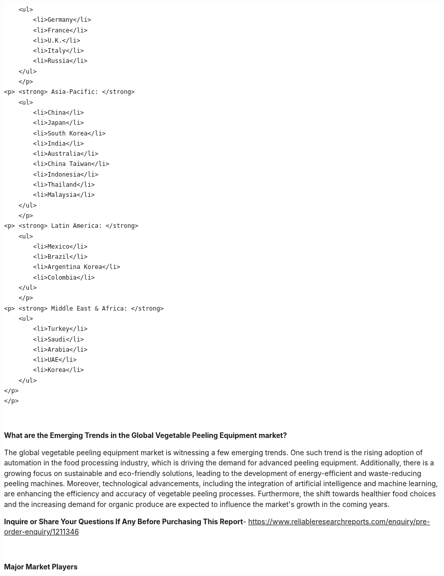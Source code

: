         <ul>
            <li>Germany</li>
            <li>France</li>
            <li>U.K.</li>
            <li>Italy</li>
            <li>Russia</li>
        </ul>
        </p> 
    <p> <strong> Asia-Pacific: </strong>
        <ul>
            <li>China</li>
            <li>Japan</li>
            <li>South Korea</li>
            <li>India</li>
            <li>Australia</li>
            <li>China Taiwan</li>
            <li>Indonesia</li>
            <li>Thailand</li>
            <li>Malaysia</li>
        </ul>
        </p> 
    <p> <strong> Latin America: </strong>
        <ul>
            <li>Mexico</li>
            <li>Brazil</li>
            <li>Argentina Korea</li>
            <li>Colombia</li>
        </ul>
        </p> 
    <p> <strong> Middle East & Africa: </strong>
        <ul>
            <li>Turkey</li>
            <li>Saudi</li>
            <li>Arabia</li>
            <li>UAE</li>
            <li>Korea</li>
        </ul>
    </p>
    </p>
<p>&nbsp;</p>
<p><strong>What are the Emerging Trends in the Global Vegetable Peeling Equipment market?</strong></p>
<p><p>The global vegetable peeling equipment market is witnessing a few emerging trends. One such trend is the rising adoption of automation in the food processing industry, which is driving the demand for advanced peeling equipment. Additionally, there is a growing focus on sustainable and eco-friendly solutions, leading to the development of energy-efficient and waste-reducing peeling machines. Moreover, technological advancements, including the integration of artificial intelligence and machine learning, are enhancing the efficiency and accuracy of vegetable peeling processes. Furthermore, the shift towards healthier food choices and the increasing demand for organic produce are expected to influence the market's growth in the coming years.</p></p>
<p><strong>Inquire or Share Your Questions If Any Before Purchasing This Report</strong>- <a href="https://www.reliableresearchreports.com/enquiry/pre-order-enquiry/1211346">https://www.reliableresearchreports.com/enquiry/pre-order-enquiry/1211346</a></p>
<p>&nbsp;</p>
<p><strong>Major Market Players</strong></p>